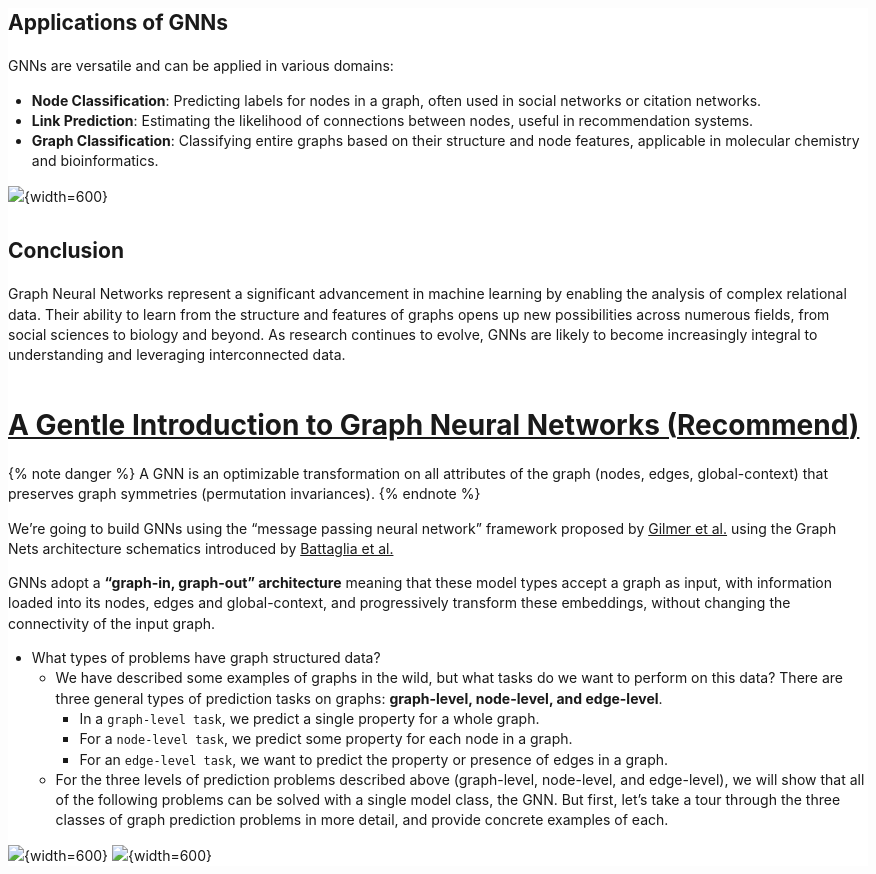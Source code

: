 ## Applications of GNNs

GNNs are versatile and can be applied in various domains:

- **Node Classification**: Predicting labels for nodes in a graph, often used in social networks or citation networks.
- **Link Prediction**: Estimating the likelihood of connections between nodes, useful in recommendation systems.
- **Graph Classification**: Classifying entire graphs based on their structure and node features, applicable in molecular chemistry and bioinformatics.

![](https://i.imgur.com/9cs4ilH.png){width=600}

## Conclusion

Graph Neural Networks represent a significant advancement in machine learning by enabling the analysis of complex relational data. Their ability to learn from the structure and features of graphs opens up new possibilities across numerous fields, from social sciences to biology and beyond. As research continues to evolve, GNNs are likely to become increasingly integral to understanding and leveraging interconnected data.

# [A Gentle Introduction to Graph Neural Networks (**Recommend**)](https://distill.pub/2021/gnn-intro/)

{% note danger %}
A GNN is an optimizable transformation on all attributes of the graph (nodes, edges, global-context) that preserves graph symmetries (permutation invariances). 
{% endnote %}

We’re going to build GNNs using the “message passing neural network” framework proposed by [Gilmer et al.](https://proceedings.mlr.press/v70/gilmer17a/gilmer17a.pdf) using the Graph Nets architecture schematics introduced by [Battaglia et al.](https://www.researchgate.net/profile/Andrea-Tacchetti/publication/325557043_Relational_inductive_biases_deep_learning_and_graph_networks/links/5cd0ad38299bf14d957cca5c/Relational-inductive-biases-deep-learning-and-graph-networks.pdf)

GNNs adopt a **“graph-in, graph-out” architecture** meaning that these model types accept a graph as input, with information loaded into its nodes, edges and global-context, and progressively transform these embeddings, without changing the connectivity of the input graph.

- What types of problems have graph structured data?
  - We have described some examples of graphs in the wild, but what tasks do we want to perform on this data? There are three general types of prediction tasks on graphs: **graph-level, node-level, and edge-level**.
    - In a `graph-level task`, we predict a single property for a whole graph. 
    - For a `node-level task`, we predict some property for each node in a graph.
    - For an `edge-level task`, we want to predict the property or presence of edges in a graph.
  - For the three levels of prediction problems described above (graph-level, node-level, and edge-level), we will show that all of the following problems can be solved with a single model class, the GNN. But first, let’s take a tour through the three classes of graph prediction problems in more detail, and provide concrete examples of each.

![](https://i.imgur.com/lTzKFu6.png){width=600}
![](https://i.imgur.com/QzUIet1.png){width=600}
